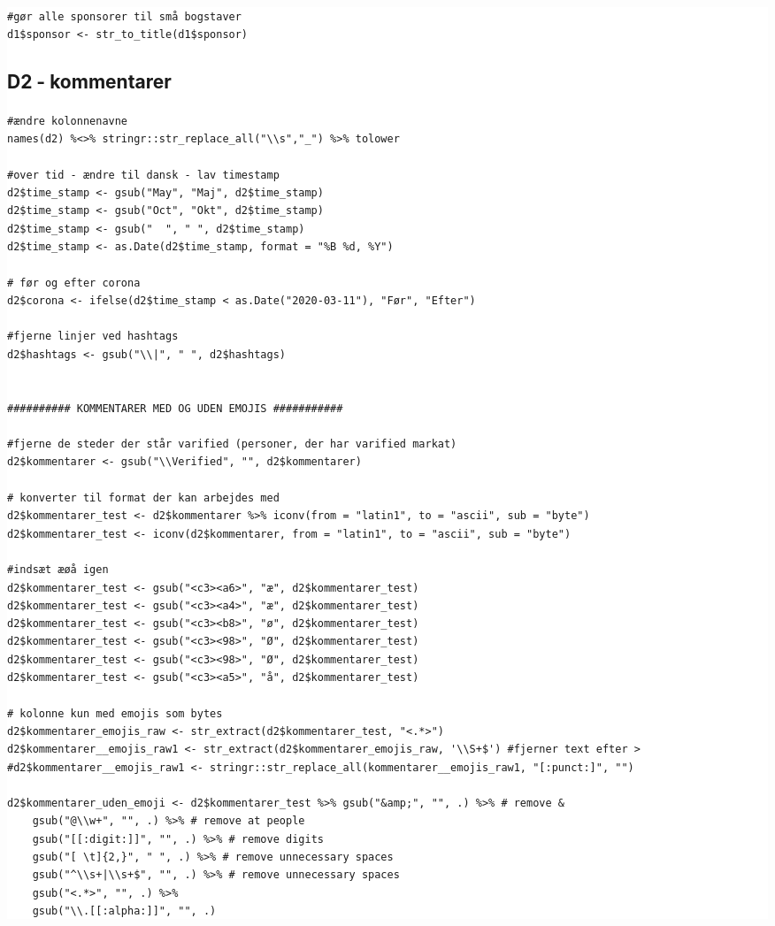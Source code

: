     #gør alle sponsorer til små bogstaver
    d1$sponsor <- str_to_title(d1$sponsor)

D2 - kommentarer
----------------

    #ændre kolonnenavne
    names(d2) %<>% stringr::str_replace_all("\\s","_") %>% tolower

    #over tid - ændre til dansk - lav timestamp
    d2$time_stamp <- gsub("May", "Maj", d2$time_stamp)
    d2$time_stamp <- gsub("Oct", "Okt", d2$time_stamp)
    d2$time_stamp <- gsub("  ", " ", d2$time_stamp)
    d2$time_stamp <- as.Date(d2$time_stamp, format = "%B %d, %Y")

    # før og efter corona
    d2$corona <- ifelse(d2$time_stamp < as.Date("2020-03-11"), "Før", "Efter")

    #fjerne linjer ved hashtags
    d2$hashtags <- gsub("\\|", " ", d2$hashtags)


    ########## KOMMENTARER MED OG UDEN EMOJIS ###########

    #fjerne de steder der står varified (personer, der har varified markat)
    d2$kommentarer <- gsub("\\Verified", "", d2$kommentarer)

    # konverter til format der kan arbejdes med
    d2$kommentarer_test <- d2$kommentarer %>% iconv(from = "latin1", to = "ascii", sub = "byte")
    d2$kommentarer_test <- iconv(d2$kommentarer, from = "latin1", to = "ascii", sub = "byte")

    #indsæt æøå igen
    d2$kommentarer_test <- gsub("<c3><a6>", "æ", d2$kommentarer_test)
    d2$kommentarer_test <- gsub("<c3><a4>", "æ", d2$kommentarer_test)
    d2$kommentarer_test <- gsub("<c3><b8>", "ø", d2$kommentarer_test)
    d2$kommentarer_test <- gsub("<c3><98>", "Ø", d2$kommentarer_test)
    d2$kommentarer_test <- gsub("<c3><98>", "Ø", d2$kommentarer_test)
    d2$kommentarer_test <- gsub("<c3><a5>", "å", d2$kommentarer_test)
      
    # kolonne kun med emojis som bytes
    d2$kommentarer_emojis_raw <- str_extract(d2$kommentarer_test, "<.*>")
    d2$kommentarer__emojis_raw1 <- str_extract(d2$kommentarer_emojis_raw, '\\S+$') #fjerner text efter >
    #d2$kommentarer__emojis_raw1 <- stringr::str_replace_all(kommentarer__emojis_raw1, "[:punct:]", "")

    d2$kommentarer_uden_emoji <- d2$kommentarer_test %>% gsub("&amp;", "", .) %>% # remove &
        gsub("@\\w+", "", .) %>% # remove at people
        gsub("[[:digit:]]", "", .) %>% # remove digits
        gsub("[ \t]{2,}", " ", .) %>% # remove unnecessary spaces
        gsub("^\\s+|\\s+$", "", .) %>% # remove unnecessary spaces 
        gsub("<.*>", "", .) %>% 
        gsub("\\.[[:alpha:]]", "", .)
